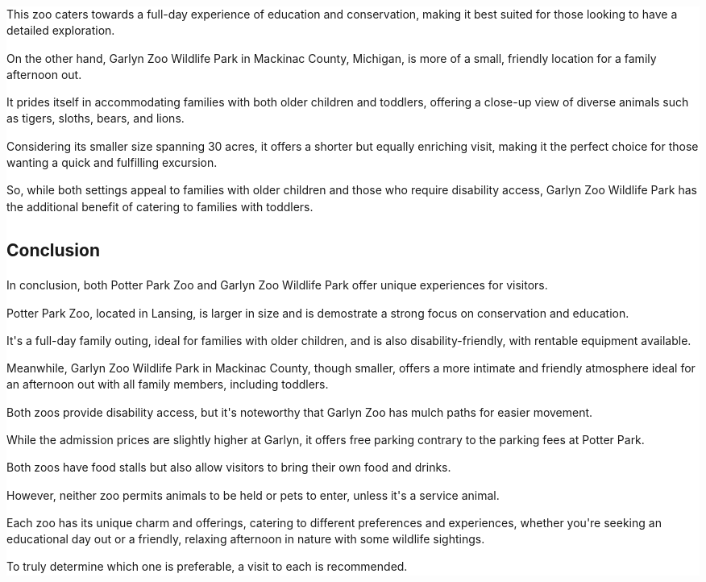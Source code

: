 This zoo caters towards a full-day experience of education and conservation, making it best suited for those looking to have a detailed exploration. 

On the other hand, Garlyn Zoo Wildlife Park in Mackinac County, Michigan, is more of a small, friendly location for a family afternoon out. 

It prides itself in accommodating families with both older children and toddlers, offering a close-up view of diverse animals such as tigers, sloths, bears, and lions. 

Considering its smaller size spanning 30 acres, it offers a shorter but equally enriching visit, making it the perfect choice for those wanting a quick and fulfilling excursion. 

So, while both settings appeal to families with older children and those who require disability access, Garlyn Zoo Wildlife Park has the additional benefit of catering to families with toddlers.

## Conclusion 

In conclusion, both Potter Park Zoo and Garlyn Zoo Wildlife Park offer unique experiences for visitors. 

Potter Park Zoo, located in Lansing, is larger in size and is demostrate a strong focus on conservation and education. 

It's a full-day family outing, ideal for families with older children, and is also disability-friendly, with rentable equipment available. 

Meanwhile, Garlyn Zoo Wildlife Park in Mackinac County, though smaller, offers a more intimate and friendly atmosphere ideal for an afternoon out with all family members, including toddlers. 

Both zoos provide disability access, but it's noteworthy that Garlyn Zoo has mulch paths for easier movement. 



While the admission prices are slightly higher at Garlyn, it offers free parking contrary to the parking fees at Potter Park. 

Both zoos have food stalls but also allow visitors to bring their own food and drinks. 

However, neither zoo permits animals to be held or pets to enter, unless it's a service animal.

Each zoo has its unique charm and offerings, catering to different preferences and experiences, whether you're seeking an educational day out or a friendly, relaxing afternoon in nature with some wildlife sightings. 

To truly determine which one is preferable, a visit to each is recommended.